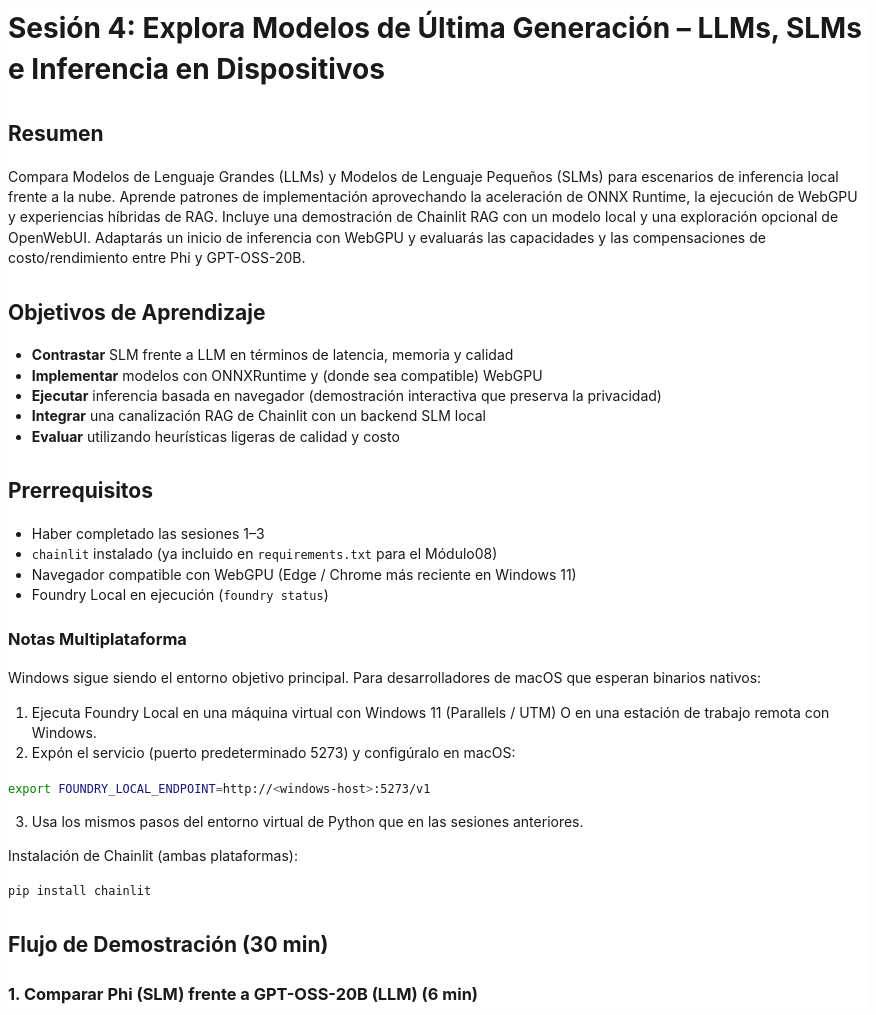 
# Sesión 4: Explora Modelos de Última Generación – LLMs, SLMs e Inferencia en Dispositivos

## Resumen

Compara Modelos de Lenguaje Grandes (LLMs) y Modelos de Lenguaje Pequeños (SLMs) para escenarios de inferencia local frente a la nube. Aprende patrones de implementación aprovechando la aceleración de ONNX Runtime, la ejecución de WebGPU y experiencias híbridas de RAG. Incluye una demostración de Chainlit RAG con un modelo local y una exploración opcional de OpenWebUI. Adaptarás un inicio de inferencia con WebGPU y evaluarás las capacidades y las compensaciones de costo/rendimiento entre Phi y GPT-OSS-20B.

## Objetivos de Aprendizaje

- **Contrastar** SLM frente a LLM en términos de latencia, memoria y calidad
- **Implementar** modelos con ONNXRuntime y (donde sea compatible) WebGPU
- **Ejecutar** inferencia basada en navegador (demostración interactiva que preserva la privacidad)
- **Integrar** una canalización RAG de Chainlit con un backend SLM local
- **Evaluar** utilizando heurísticas ligeras de calidad y costo

## Prerrequisitos

- Haber completado las sesiones 1–3
- `chainlit` instalado (ya incluido en `requirements.txt` para el Módulo08)
- Navegador compatible con WebGPU (Edge / Chrome más reciente en Windows 11)
- Foundry Local en ejecución (`foundry status`)

### Notas Multiplataforma

Windows sigue siendo el entorno objetivo principal. Para desarrolladores de macOS que esperan binarios nativos:
1. Ejecuta Foundry Local en una máquina virtual con Windows 11 (Parallels / UTM) O en una estación de trabajo remota con Windows.
2. Expón el servicio (puerto predeterminado 5273) y configúralo en macOS:
```bash
export FOUNDRY_LOCAL_ENDPOINT=http://<windows-host>:5273/v1
```
3. Usa los mismos pasos del entorno virtual de Python que en las sesiones anteriores.

Instalación de Chainlit (ambas plataformas):
```bash
pip install chainlit
```

## Flujo de Demostración (30 min)

### 1. Comparar Phi (SLM) frente a GPT-OSS-20B (LLM) (6 min)
